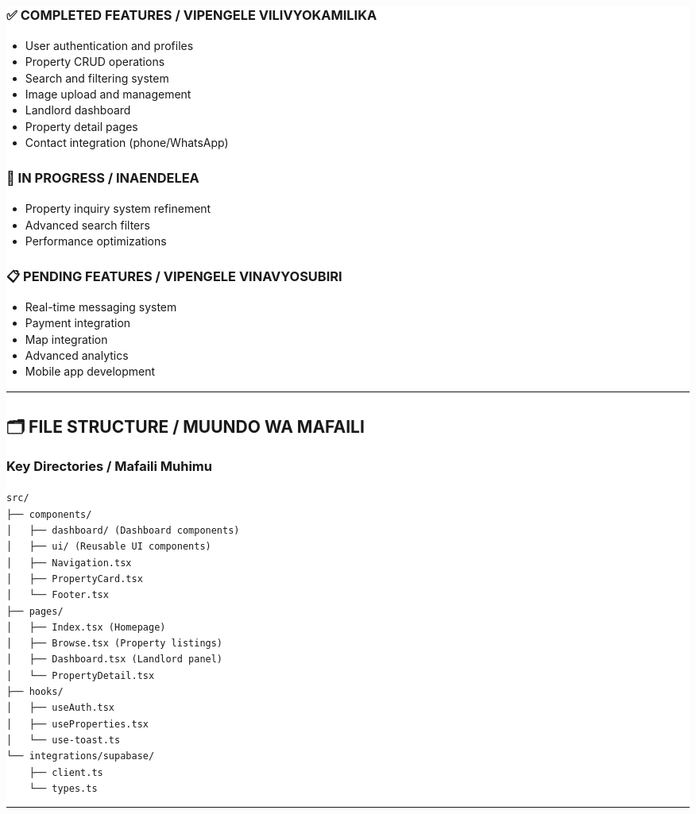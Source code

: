 ### ✅ COMPLETED FEATURES / VIPENGELE VILIVYOKAMILIKA
- User authentication and profiles
- Property CRUD operations
- Search and filtering system
- Image upload and management
- Landlord dashboard
- Property detail pages
- Contact integration (phone/WhatsApp)

### 🔄 IN PROGRESS / INAENDELEA
- Property inquiry system refinement
- Advanced search filters
- Performance optimizations

### 📋 PENDING FEATURES / VIPENGELE VINAVYOSUBIRI
- Real-time messaging system
- Payment integration
- Map integration
- Advanced analytics
- Mobile app development

---

## 🗂️ FILE STRUCTURE / MUUNDO WA MAFAILI

### Key Directories / Mafaili Muhimu
```
src/
├── components/
│   ├── dashboard/ (Dashboard components)
│   ├── ui/ (Reusable UI components)
│   ├── Navigation.tsx
│   ├── PropertyCard.tsx
│   └── Footer.tsx
├── pages/
│   ├── Index.tsx (Homepage)
│   ├── Browse.tsx (Property listings)
│   ├── Dashboard.tsx (Landlord panel)
│   └── PropertyDetail.tsx
├── hooks/
│   ├── useAuth.tsx
│   ├── useProperties.tsx
│   └── use-toast.ts
└── integrations/supabase/
    ├── client.ts
    └── types.ts
```

---
